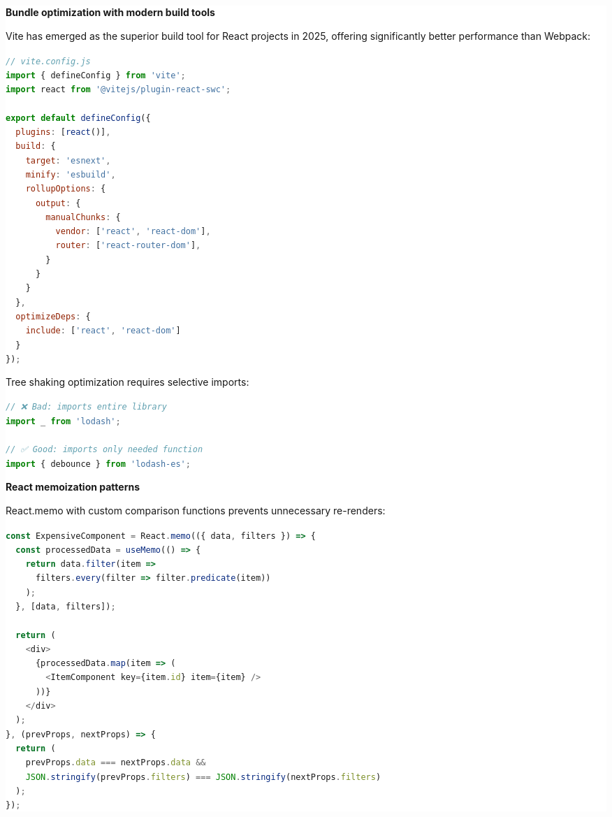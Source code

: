 **Bundle optimization with modern build tools**

Vite has emerged as the superior build tool for React projects in 2025, offering significantly better performance than Webpack:

```javascript
// vite.config.js
import { defineConfig } from 'vite';
import react from '@vitejs/plugin-react-swc';

export default defineConfig({
  plugins: [react()],
  build: {
    target: 'esnext',
    minify: 'esbuild',
    rollupOptions: {
      output: {
        manualChunks: {
          vendor: ['react', 'react-dom'],
          router: ['react-router-dom'],
        }
      }
    }
  },
  optimizeDeps: {
    include: ['react', 'react-dom']
  }
});
```

Tree shaking optimization requires selective imports:

```javascript
// ❌ Bad: imports entire library
import _ from 'lodash';

// ✅ Good: imports only needed function
import { debounce } from 'lodash-es';
```

**React memoization patterns**

React.memo with custom comparison functions prevents unnecessary re-renders:

```javascript
const ExpensiveComponent = React.memo(({ data, filters }) => {
  const processedData = useMemo(() => {
    return data.filter(item => 
      filters.every(filter => filter.predicate(item))
    );
  }, [data, filters]);

  return (
    <div>
      {processedData.map(item => (
        <ItemComponent key={item.id} item={item} />
      ))}
    </div>
  );
}, (prevProps, nextProps) => {
  return (
    prevProps.data === nextProps.data &&
    JSON.stringify(prevProps.filters) === JSON.stringify(nextProps.filters)
  );
});
```
